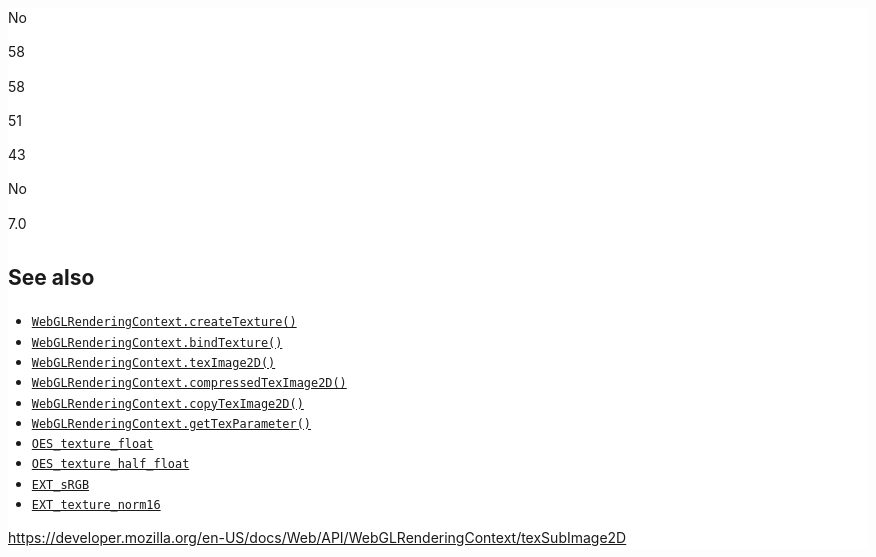 No

58

58

51

43

No

7.0

See also
--------

-   [`WebGLRenderingContext.createTexture()`](createtexture)
-   [`WebGLRenderingContext.bindTexture()`](bindtexture)
-   [`WebGLRenderingContext.texImage2D()`](teximage2d)
-   [`WebGLRenderingContext.compressedTexImage2D()`](compressedteximage2d)
-   [`WebGLRenderingContext.copyTexImage2D()`](copyteximage2d)
-   [`WebGLRenderingContext.getTexParameter()`](gettexparameter)
-   [`OES_texture_float`](../oes_texture_float)
-   [`OES_texture_half_float`](../oes_texture_half_float)
-   [`EXT_sRGB`](../ext_srgb)
-   [`EXT_texture_norm16`](../ext_texture_norm16)

<a href="https://developer.mozilla.org/en-US/docs/Web/API/WebGLRenderingContext/texSubImage2D" class="_attribution-link">https://developer.mozilla.org/en-US/docs/Web/API/WebGLRenderingContext/texSubImage2D</a>
